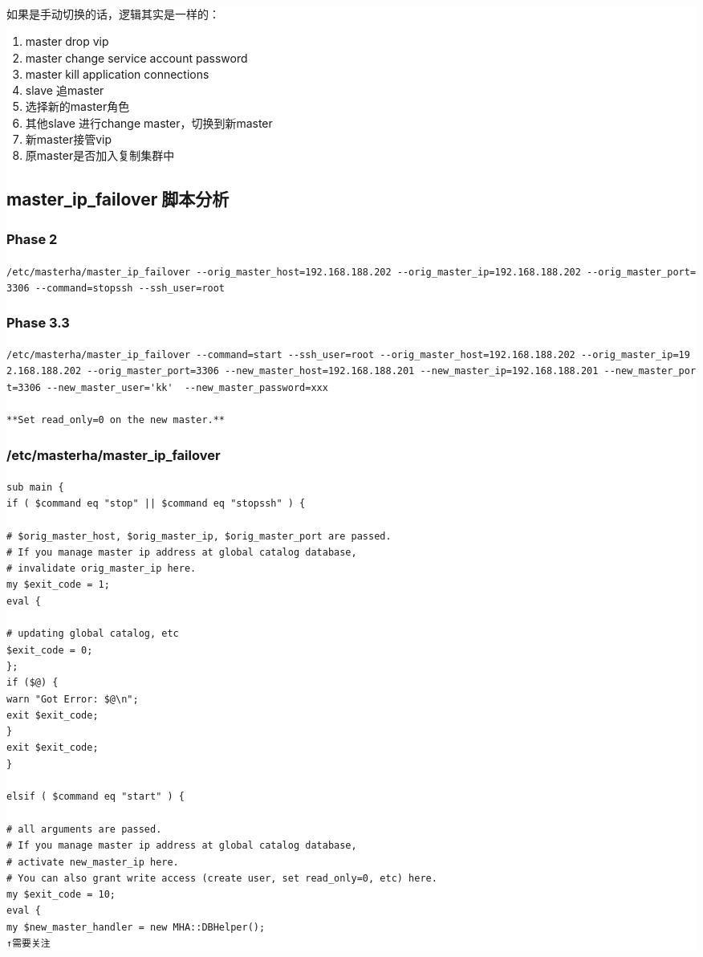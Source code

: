 如果是手动切换的话，逻辑其实是一样的：

1. master drop  vip
2. master change service account     password
3. master kill application     connections
4. slave 追master
5. 选择新的master角色
6. 其他slave 进行change master，切换到新master
7. 新master接管vip
8. 原master是否加入复制集群中





## master_ip_failover  脚本分析

### Phase 2

```
/etc/masterha/master_ip_failover --orig_master_host=192.168.188.202 --orig_master_ip=192.168.188.202 --orig_master_port=3306 --command=stopssh --ssh_user=root
```

### Phase 3.3

```
/etc/masterha/master_ip_failover --command=start --ssh_user=root --orig_master_host=192.168.188.202 --orig_master_ip=192.168.188.202 --orig_master_port=3306 --new_master_host=192.168.188.201 --new_master_ip=192.168.188.201 --new_master_port=3306 --new_master_user='kk'  --new_master_password=xxx

**Set read_only=0 on the new master.**
```


### /etc/masterha/master_ip_failover

```
sub main {
if ( $command eq "stop" || $command eq "stopssh" ) {

# $orig_master_host, $orig_master_ip, $orig_master_port are passed.
# If you manage master ip address at global catalog database,
# invalidate orig_master_ip here.
my $exit_code = 1;
eval {

# updating global catalog, etc
$exit_code = 0;
};
if ($@) {
warn "Got Error: $@\n";
exit $exit_code;
}
exit $exit_code;
}

elsif ( $command eq "start" ) {

# all arguments are passed.
# If you manage master ip address at global catalog database,
# activate new_master_ip here.
# You can also grant write access (create user, set read_only=0, etc) here.
my $exit_code = 10;
eval {
my $new_master_handler = new MHA::DBHelper();
↑需要关注
```